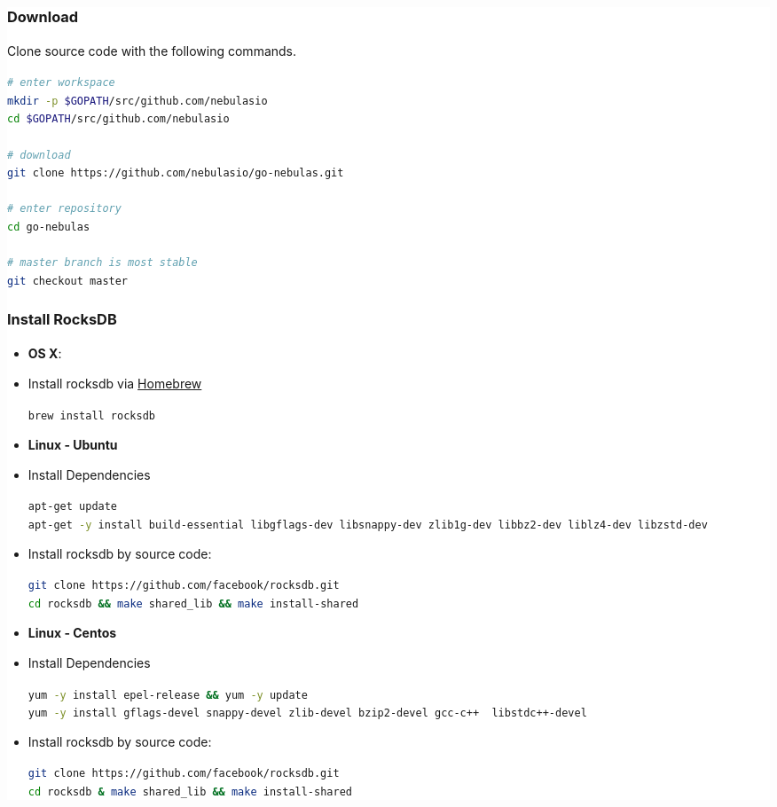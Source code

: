 ### Download

Clone source code with the following commands.

```bash
# enter workspace
mkdir -p $GOPATH/src/github.com/nebulasio
cd $GOPATH/src/github.com/nebulasio

# download
git clone https://github.com/nebulasio/go-nebulas.git

# enter repository
cd go-nebulas

# master branch is most stable
git checkout master
```

### Install RocksDB

* **OS X**:
* Install rocksdb via [Homebrew](https://brew.sh/)

  ```bash
  brew install rocksdb
  ```

* **Linux - Ubuntu**
* Install Dependencies

  ```bash
  apt-get update
  apt-get -y install build-essential libgflags-dev libsnappy-dev zlib1g-dev libbz2-dev liblz4-dev libzstd-dev
  ```

* Install rocksdb by source code:

  ```bash
  git clone https://github.com/facebook/rocksdb.git
  cd rocksdb && make shared_lib && make install-shared
  ```

* **Linux - Centos**
* Install Dependencies

  ```bash
  yum -y install epel-release && yum -y update
  yum -y install gflags-devel snappy-devel zlib-devel bzip2-devel gcc-c++  libstdc++-devel
  ```

* Install rocksdb by source code:

  ```bash
  git clone https://github.com/facebook/rocksdb.git
  cd rocksdb & make shared_lib && make install-shared
  ```
